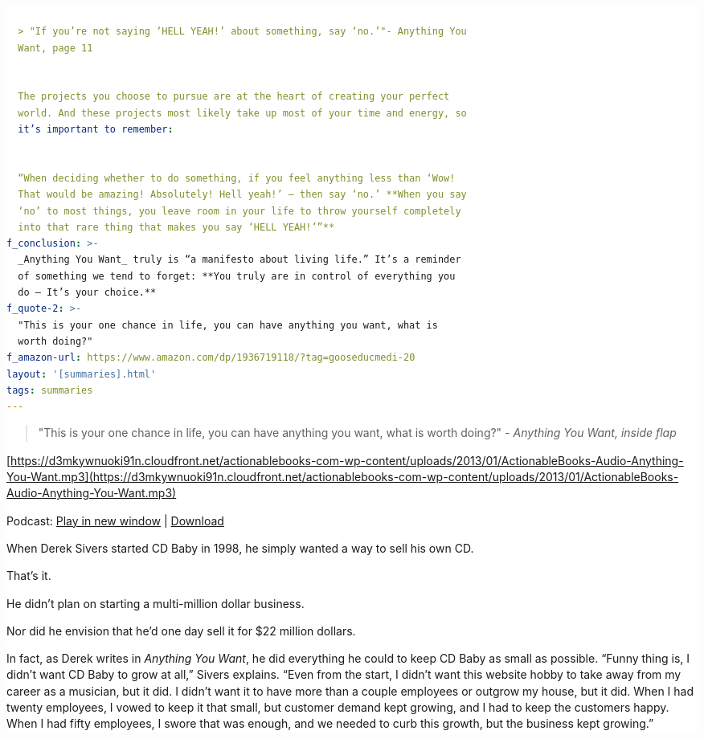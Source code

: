 ```yaml

  > "If you’re not saying ‘HELL YEAH!’ about something, say ‘no.’"- Anything You
  Want, page 11


  The projects you choose to pursue are at the heart of creating your perfect
  world. And these projects most likely take up most of your time and energy, so
  it’s important to remember:


  “When deciding whether to do something, if you feel anything less than ‘Wow!
  That would be amazing! Absolutely! Hell yeah!’ – then say ‘no.’ **When you say
  ‘no’ to most things, you leave room in your life to throw yourself completely
  into that rare thing that makes you say ‘HELL YEAH!’”**
f_conclusion: >-
  _Anything You Want_ truly is “a manifesto about living life.” It’s a reminder
  of something we tend to forget: **You truly are in control of everything you
  do – It’s your choice.**
f_quote-2: >-
  "This is your one chance in life, you can have anything you want, what is
  worth doing?"
f_amazon-url: https://www.amazon.com/dp/1936719118/?tag=gooseducmedi-20
layout: '[summaries].html'
tags: summaries
---
```


> "This is your one chance in life, you can have anything you want, what is worth doing?" _\- Anything You Want, inside flap_

[https://d3mkywnuoki91n.cloudfront.net/actionablebooks-com-wp-content/uploads/2013/01/ActionableBooks-Audio-Anything-You-Want.mp3](https://d3mkywnuoki91n.cloudfront.net/actionablebooks-com-wp-content/uploads/2013/01/ActionableBooks-Audio-Anything-You-Want.mp3)

Podcast: [Play in new window](https://d3mkywnuoki91n.cloudfront.net/actionablebooks-com-wp-content/uploads/2013/01/ActionableBooks-Audio-Anything-You-Want.mp3) | [Download](https://d3mkywnuoki91n.cloudfront.net/actionablebooks-com-wp-content/uploads/2013/01/ActionableBooks-Audio-Anything-You-Want.mp3)

When Derek Sivers started CD Baby in 1998, he simply wanted a way to sell his own CD.

That’s it.

He didn’t plan on starting a multi-million dollar business.

Nor did he envision that he’d one day sell it for $22 million dollars.

In fact, as Derek writes in _Anything You Want_, he did everything he could to keep CD Baby as small as possible. “Funny thing is, I didn’t want CD Baby to grow at all,” Sivers explains. “Even from the start, I didn’t want this website hobby to take away from my career as a musician, but it did. I didn’t want it to have more than a couple employees or outgrow my house, but it did. When I had twenty employees, I vowed to keep it that small, but customer demand kept growing, and I had to keep the customers happy. When I had fifty employees, I swore that was enough, and we needed to curb this growth, but the business kept growing.”
